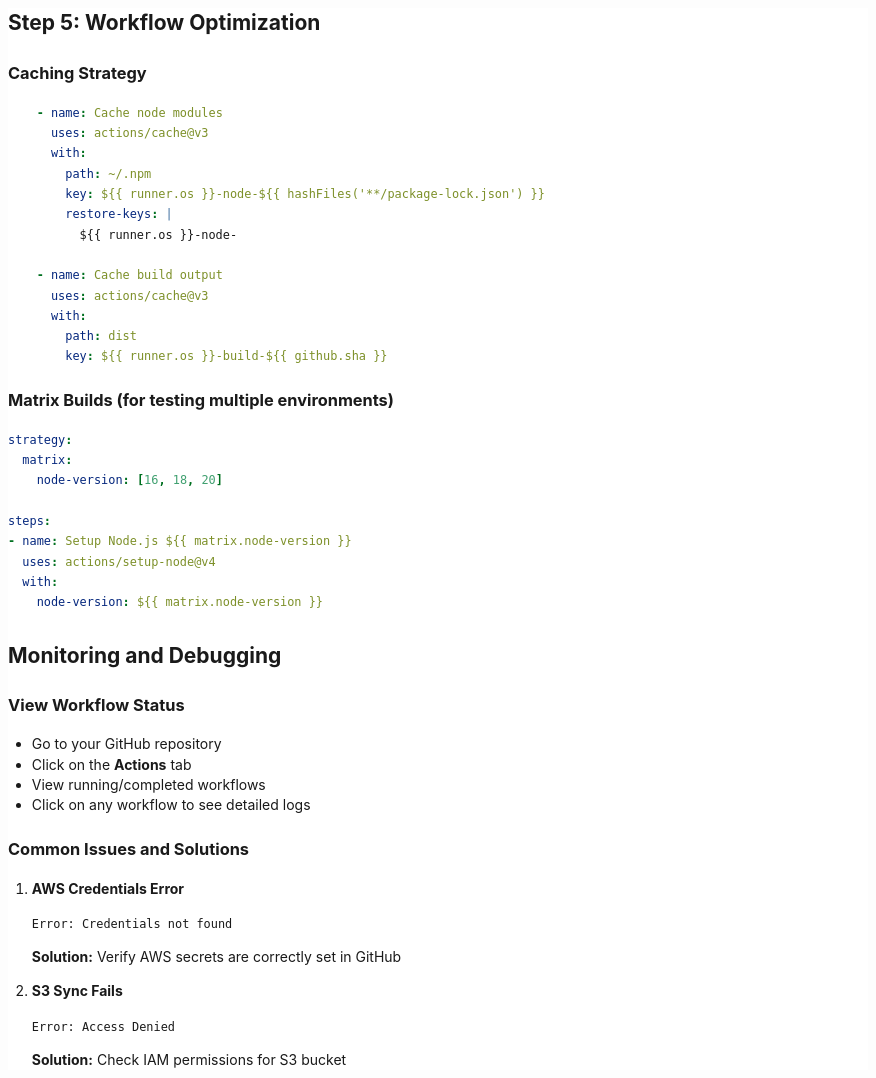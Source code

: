 ## Step 5: Workflow Optimization

### Caching Strategy
```yaml
    - name: Cache node modules
      uses: actions/cache@v3
      with:
        path: ~/.npm
        key: ${{ runner.os }}-node-${{ hashFiles('**/package-lock.json') }}
        restore-keys: |
          ${{ runner.os }}-node-
    
    - name: Cache build output
      uses: actions/cache@v3
      with:
        path: dist
        key: ${{ runner.os }}-build-${{ github.sha }}
```

### Matrix Builds (for testing multiple environments)
```yaml
strategy:
  matrix:
    node-version: [16, 18, 20]
    
steps:
- name: Setup Node.js ${{ matrix.node-version }}
  uses: actions/setup-node@v4
  with:
    node-version: ${{ matrix.node-version }}
```

## Monitoring and Debugging

### View Workflow Status
- Go to your GitHub repository
- Click on the **Actions** tab
- View running/completed workflows
- Click on any workflow to see detailed logs

### Common Issues and Solutions

1. **AWS Credentials Error**
   ```
   Error: Credentials not found
   ```
   **Solution:** Verify AWS secrets are correctly set in GitHub

2. **S3 Sync Fails**
   ```
   Error: Access Denied
   ```
   **Solution:** Check IAM permissions for S3 bucket
